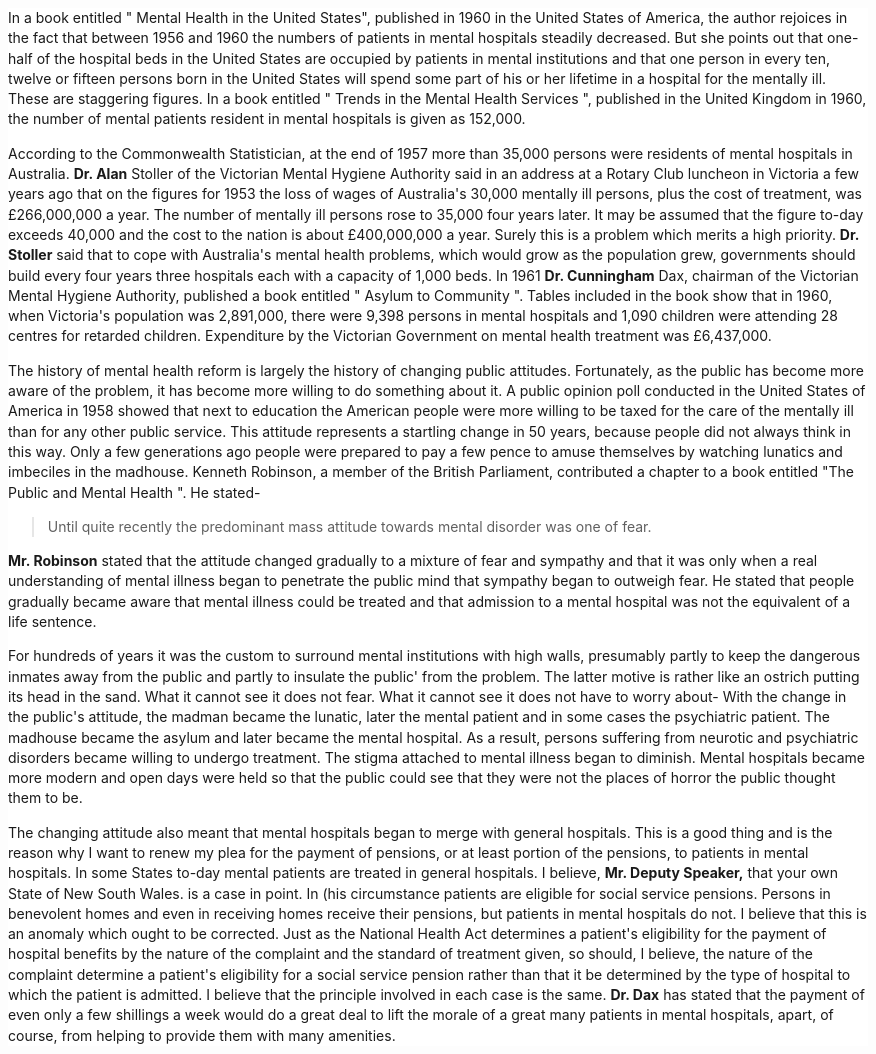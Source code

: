 In a book entitled " Mental Health in the United States", published in 1960 in the United States of America, the author rejoices in the fact that between 1956 and 1960 the numbers of patients in mental hospitals steadily decreased. But she points out that one-half of the hospital beds in the United States are occupied by patients in mental institutions and that one person in every ten, twelve or fifteen persons born in the United States will spend some part of his or her lifetime in a hospital for the mentally ill. These are staggering figures. In a book entitled " Trends in the Mental Health Services ", published in the United Kingdom in 1960, the number of mental patients resident in mental hospitals is given as 152,000. 

According to the Commonwealth Statistician, at the end of 1957 more than 35,000 persons were residents of mental hospitals in Australia.  **Dr. Alan**  Stoller of the Victorian Mental Hygiene Authority said in an address at a Rotary Club luncheon in Victoria a few years ago that on the figures for 1953 the loss of wages of Australia's 30,000 mentally ill persons, plus the cost of treatment, was £266,000,000 a year. The number of mentally ill persons rose to 35,000 four years later. It may be assumed that the figure to-day exceeds 40,000 and the cost to the nation is about £400,000,000 a year. Surely this is a problem which merits a high priority.  **Dr. Stoller**  said that to cope with Australia's mental health problems, which would grow as the population grew, governments should build every four years three hospitals each with a capacity of 1,000 beds. In 1961  **Dr. Cunningham**  Dax,  chairman  of the Victorian Mental Hygiene Authority, published a book entitled " Asylum to Community ". Tables included in the book show that in 1960, when Victoria's population was 2,891,000, there were 9,398 persons in mental hospitals and 1,090 children were attending 28 centres for retarded children. Expenditure by the Victorian Government on mental health treatment was £6,437,000. 

The history of mental health reform is largely the history of changing public attitudes. Fortunately, as the public has become more aware of the problem, it has become more willing to do something about it. A public opinion poll conducted in the United States of America in 1958 showed that next to education the American people were more willing to be taxed for the care of the mentally ill than for any other public service. This attitude represents a startling change in 50 years, because people did not always think in this way. Only a few generations ago people were prepared to pay a few pence to amuse themselves by watching lunatics and imbeciles in the madhouse. Kenneth Robinson, a member of the British Parliament, contributed a chapter to a book entitled "The Public and Mental Health ". He stated- 

  >Until quite recently the predominant mass attitude towards mental disorder was one of fear. 


 **Mr. Robinson** stated that the attitude changed gradually to a mixture of fear and sympathy and that it was only when a real understanding of mental illness began to penetrate the public mind that sympathy began to outweigh fear. He stated that people gradually became aware that mental illness could be treated and that admission to a mental hospital was not the equivalent of a life sentence. 

For hundreds of years it was the custom to surround mental institutions with high walls, presumably partly to keep the dangerous inmates away from the public and partly to insulate the public' from the problem. The latter motive is rather like an ostrich putting its head in the sand. What it cannot see it does not fear. What it cannot see it does not have to worry about- With the change in the public's attitude, the madman became the lunatic, later the mental patient and in some cases the psychiatric patient. The madhouse became the asylum and later became the mental hospital. As a result, persons suffering from neurotic and psychiatric disorders became willing to undergo treatment. The stigma attached to mental illness began to diminish. Mental hospitals became more modern and open days were held so that the public could see that they were not the places of horror the public thought them to be. 

The changing attitude also meant that mental hospitals began to merge with general hospitals. This is a good thing and is the reason why I want to renew my plea for the payment of pensions, or at least portion of the pensions, to patients in mental hospitals. In some States to-day mental patients are treated in general hospitals. I believe,  **Mr. Deputy Speaker,**  that your own State of New South Wales. is a case in point. In (his circumstance patients are eligible for social service pensions. Persons in benevolent homes and even in receiving homes receive their pensions, but patients in mental hospitals do not. I believe that this is an anomaly which ought to be corrected. Just as the National Health Act determines a patient's eligibility for the payment of hospital benefits by the nature of the complaint and the standard of treatment given, so should, I believe, the nature of the complaint determine a patient's eligibility for a social service pension rather than that it be determined by the type of hospital to which the patient is admitted. I believe that the principle involved in each case is the same.  **Dr. Dax**  has stated that the payment of even only a few shillings a week would do a great deal to lift the morale of a great many patients in mental hospitals, apart, of course, from helping to provide them with many amenities. 
